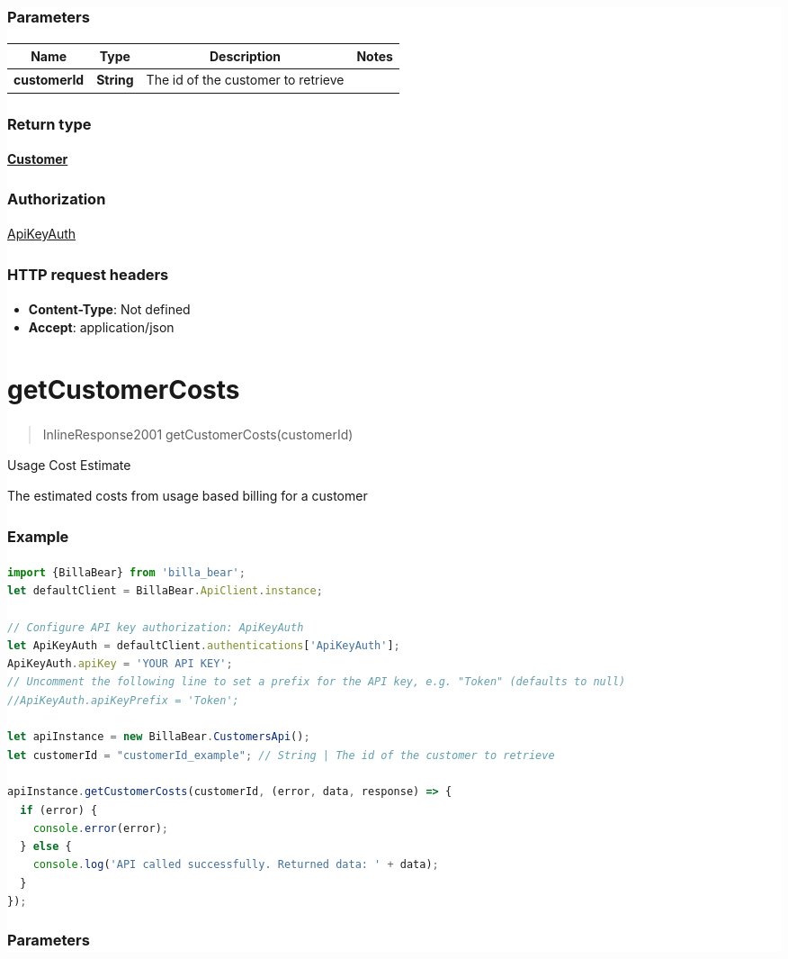 ### Parameters

Name | Type | Description  | Notes
------------- | ------------- | ------------- | -------------
 **customerId** | **String**| The id of the customer to retrieve | 

### Return type

[**Customer**](Customer.md)

### Authorization

[ApiKeyAuth](../README.md#ApiKeyAuth)

### HTTP request headers

 - **Content-Type**: Not defined
 - **Accept**: application/json

<a name="getCustomerCosts"></a>
# **getCustomerCosts**
> InlineResponse2001 getCustomerCosts(customerId)

Usage Cost Estimate

The estimated costs from usage based billing for a customer

### Example
```javascript
import {BillaBear} from 'billa_bear';
let defaultClient = BillaBear.ApiClient.instance;

// Configure API key authorization: ApiKeyAuth
let ApiKeyAuth = defaultClient.authentications['ApiKeyAuth'];
ApiKeyAuth.apiKey = 'YOUR API KEY';
// Uncomment the following line to set a prefix for the API key, e.g. "Token" (defaults to null)
//ApiKeyAuth.apiKeyPrefix = 'Token';

let apiInstance = new BillaBear.CustomersApi();
let customerId = "customerId_example"; // String | The id of the customer to retrieve

apiInstance.getCustomerCosts(customerId, (error, data, response) => {
  if (error) {
    console.error(error);
  } else {
    console.log('API called successfully. Returned data: ' + data);
  }
});
```

### Parameters
